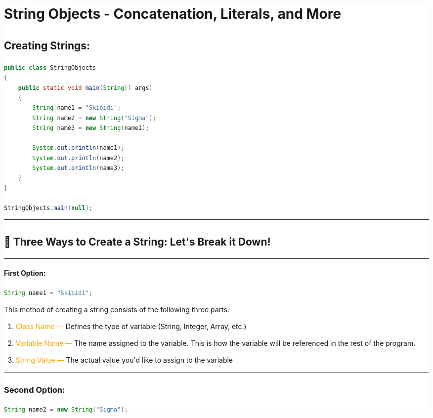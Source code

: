 # String Objects - Concatenation, Literals, and More

## Creating Strings:


```Java
public class StringObjects
{
    public static void main(String[] args)
    {
        String name1 = "Skibidi";
        String name2 = new String("Sigma");
        String name3 = new String(name1);

        System.out.println(name1);
        System.out.println(name2);
        System.out.println(name3);
    }
}

StringObjects.main(null);
```

---

## 📝 Three Ways to Create a String: Let's Break it Down!

---

#### **First Option:**



```Java
String name1 = "Skibidi";
```

This method of creating a string consists of the following three parts: 

1. <span style="color:orange;">Class Name —</span> Defines the type of variable (String, Integer, Array, etc.)

2. <span style="color:orange;">Variable Name —</span> The name assigned to the variable. This is how the variable will be referenced in the rest of the program. 

3. <span style="color:orange;">String Value —</span> The actual value you'd like to assign to the variable

---

### **Second Option:**


```Java
String name2 = new String("Sigma");
```
